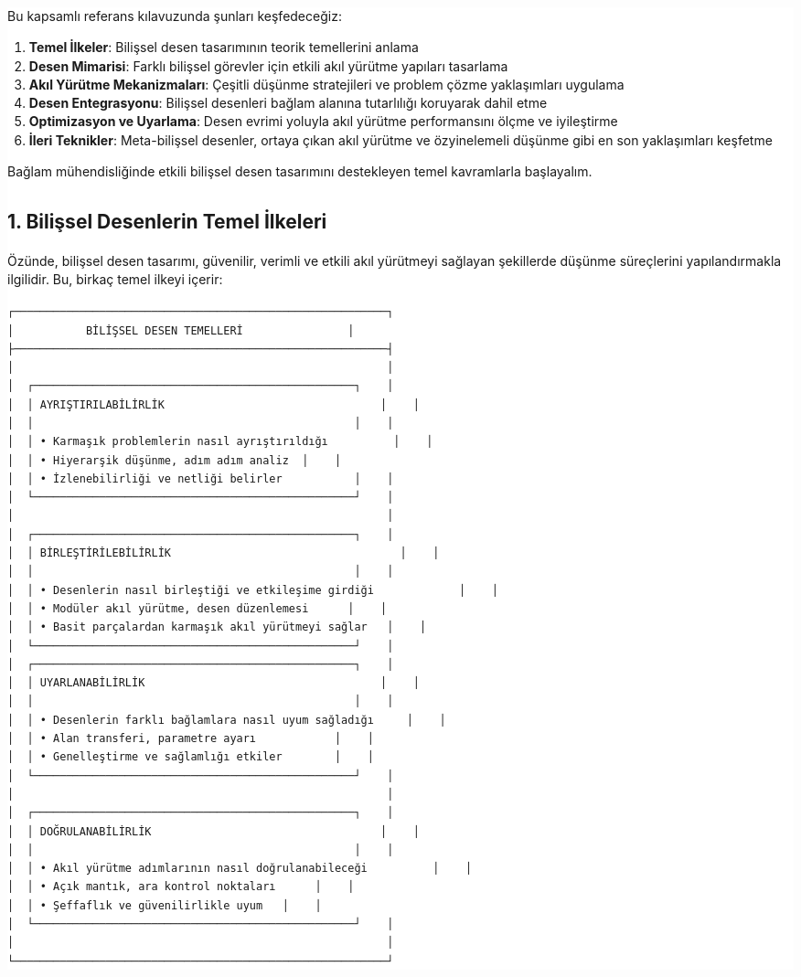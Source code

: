 Bu kapsamlı referans kılavuzunda şunları keşfedeceğiz:

1. **Temel İlkeler**: Bilişsel desen tasarımının teorik temellerini anlama
2. **Desen Mimarisi**: Farklı bilişsel görevler için etkili akıl yürütme yapıları tasarlama
3. **Akıl Yürütme Mekanizmaları**: Çeşitli düşünme stratejileri ve problem çözme yaklaşımları uygulama
4. **Desen Entegrasyonu**: Bilişsel desenleri bağlam alanına tutarlılığı koruyarak dahil etme
5. **Optimizasyon ve Uyarlama**: Desen evrimi yoluyla akıl yürütme performansını ölçme ve iyileştirme
6. **İleri Teknikler**: Meta-bilişsel desenler, ortaya çıkan akıl yürütme ve özyinelemeli düşünme gibi en son yaklaşımları keşfetme

Bağlam mühendisliğinde etkili bilişsel desen tasarımını destekleyen temel kavramlarla başlayalım.

## 1. Bilişsel Desenlerin Temel İlkeleri
Özünde, bilişsel desen tasarımı, güvenilir, verimli ve etkili akıl yürütmeyi sağlayan şekillerde düşünme süreçlerini yapılandırmakla ilgilidir. Bu, birkaç temel ilkeyi içerir:

```
┌─────────────────────────────────────────────────────────┐
│           BİLİŞSEL DESEN TEMELLERİ                │
├─────────────────────────────────────────────────────────┤
│                                                         │
│  ┌─────────────────────────────────────────────────┐    │
│  │ AYRIŞTIRILABİLİRLİK                                 │    │
│  │                                                 │    │
│  │ • Karmaşık problemlerin nasıl ayrıştırıldığı          │    │
│  │ • Hiyerarşik düşünme, adım adım analiz  │    │
│  │ • İzlenebilirliği ve netliği belirler           │    │
│  └─────────────────────────────────────────────────┘    │
│                                                         │
│  ┌─────────────────────────────────────────────────┐    │
│  │ BİRLEŞTİRİLEBİLİRLİK                                   │    │
│  │                                                 │    │
│  │ • Desenlerin nasıl birleştiği ve etkileşime girdiği             │    │
│  │ • Modüler akıl yürütme, desen düzenlemesi      │    │
│  │ • Basit parçalardan karmaşık akıl yürütmeyi sağlar   │    │
│  └─────────────────────────────────────────────────┘    │
│  ┌─────────────────────────────────────────────────┐    │
│  │ UYARLANABİLİRLİK                                    │    │
│  │                                                 │    │
│  │ • Desenlerin farklı bağlamlara nasıl uyum sağladığı     │    │
│  │ • Alan transferi, parametre ayarı            │    │
│  │ • Genelleştirme ve sağlamlığı etkiler        │    │
│  └─────────────────────────────────────────────────┘    │
│                                                         │
│  ┌─────────────────────────────────────────────────┐    │
│  │ DOĞRULANABİLİRLİK                                   │    │
│  │                                                 │    │
│  │ • Akıl yürütme adımlarının nasıl doğrulanabileceği          │    │
│  │ • Açık mantık, ara kontrol noktaları      │    │
│  │ • Şeffaflık ve güvenilirlikle uyum   │    │
│  └─────────────────────────────────────────────────┘    │
│                                                         │
└─────────────────────────────────────────────────────────┘
```
